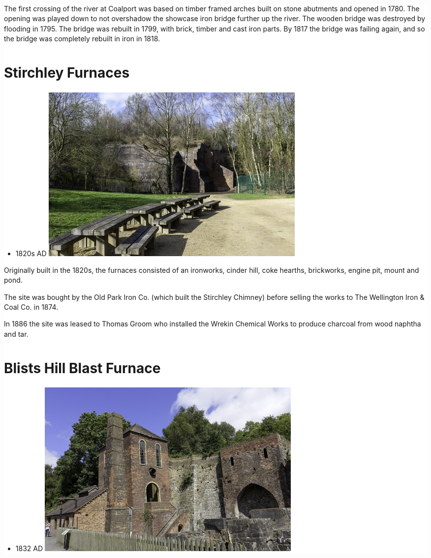 The first crossing of the river at Coalport was based on timber framed arches built on stone abutments and opened in 1780.  The opening was played down to not overshadow the showcase iron bridge further up the river.  The wooden bridge was destroyed by flooding in 1795.  The bridge was rebuilt in 1799, with brick, timber and cast iron parts.  By 1817 the bridge was failing again, and so the bridge was completely rebuilt in iron in 1818.

# Stirchley Furnaces
- 1820s AD
![](../1shropshire/assets/images/history/2019-03-10_14_55_41_DSC_3512.jpg)

Originally built in the 1820s, the furnaces consisted of an ironworks, cinder hill, coke hearths, brickworks, engine pit, mount and pond.

The site was bought by the Old Park Iron Co. (which built the Stirchley Chimney) before selling the works to The Wellington Iron & Coal Co. in 1874.

In 1886 the site was leased to Thomas Groom who installed the Wrekin Chemical Works to produce charcoal from wood naphtha and tar.

# Blists Hill Blast Furnace
- 1832 AD
![](../1shropshire/assets/images/history/2016-08-12_13_02_04_DSC00989.jpg)
